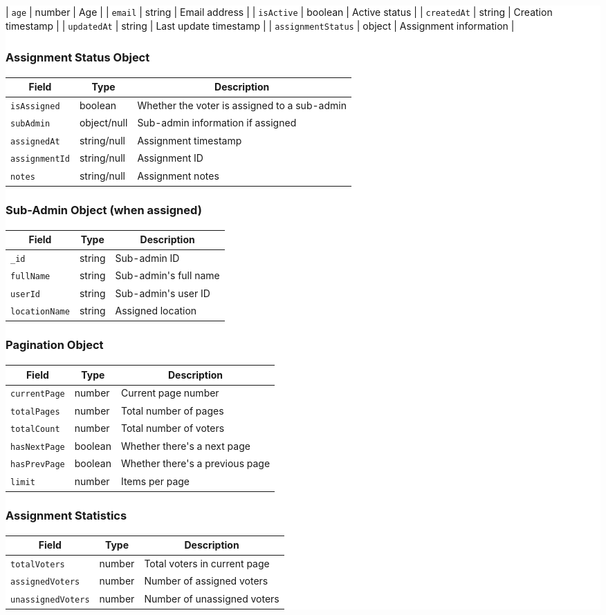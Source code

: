 | `age` | number | Age |
| `email` | string | Email address |
| `isActive` | boolean | Active status |
| `createdAt` | string | Creation timestamp |
| `updatedAt` | string | Last update timestamp |
| `assignmentStatus` | object | Assignment information |

### Assignment Status Object
| Field | Type | Description |
|-------|------|-------------|
| `isAssigned` | boolean | Whether the voter is assigned to a sub-admin |
| `subAdmin` | object/null | Sub-admin information if assigned |
| `assignedAt` | string/null | Assignment timestamp |
| `assignmentId` | string/null | Assignment ID |
| `notes` | string/null | Assignment notes |

### Sub-Admin Object (when assigned)
| Field | Type | Description |
|-------|------|-------------|
| `_id` | string | Sub-admin ID |
| `fullName` | string | Sub-admin's full name |
| `userId` | string | Sub-admin's user ID |
| `locationName` | string | Assigned location |

### Pagination Object
| Field | Type | Description |
|-------|------|-------------|
| `currentPage` | number | Current page number |
| `totalPages` | number | Total number of pages |
| `totalCount` | number | Total number of voters |
| `hasNextPage` | boolean | Whether there's a next page |
| `hasPrevPage` | boolean | Whether there's a previous page |
| `limit` | number | Items per page |

### Assignment Statistics
| Field | Type | Description |
|-------|------|-------------|
| `totalVoters` | number | Total voters in current page |
| `assignedVoters` | number | Number of assigned voters |
| `unassignedVoters` | number | Number of unassigned voters |
